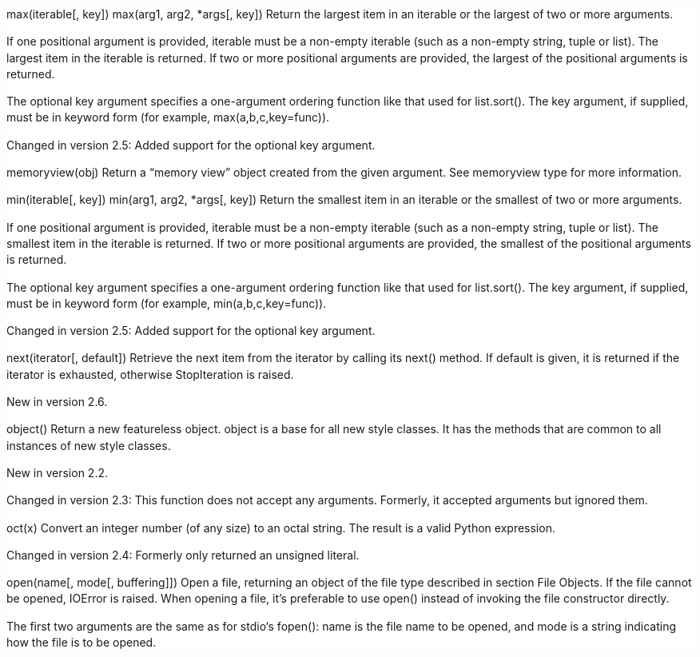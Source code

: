 max(iterable[, key]) 
max(arg1, arg2, *args[, key]) 
Return the largest item in an iterable or the largest of two or more arguments.

If one positional argument is provided, iterable must be a non-empty iterable (such as a non-empty string, tuple or list). The largest item in the iterable is returned. If two or more positional arguments are provided, the largest of the positional arguments is returned.

The optional key argument specifies a one-argument ordering function like that used for list.sort(). The key argument, if supplied, must be in keyword form (for example, max(a,b,c,key=func)).

Changed in version 2.5: Added support for the optional key argument.

memoryview(obj) 
Return a “memory view” object created from the given argument. See memoryview type for more information.

min(iterable[, key]) 
min(arg1, arg2, *args[, key]) 
Return the smallest item in an iterable or the smallest of two or more arguments.

If one positional argument is provided, iterable must be a non-empty iterable (such as a non-empty string, tuple or list). The smallest item in the iterable is returned. If two or more positional arguments are provided, the smallest of the positional arguments is returned.

The optional key argument specifies a one-argument ordering function like that used for list.sort(). The key argument, if supplied, must be in keyword form (for example, min(a,b,c,key=func)).

Changed in version 2.5: Added support for the optional key argument.

next(iterator[, default]) 
Retrieve the next item from the iterator by calling its next() method. If default is given, it is returned if the iterator is exhausted, otherwise StopIteration is raised.

New in version 2.6.

object() 
Return a new featureless object. object is a base for all new style classes. It has the methods that are common to all instances of new style classes.

New in version 2.2.

Changed in version 2.3: This function does not accept any arguments. Formerly, it accepted arguments but ignored them.

oct(x) 
Convert an integer number (of any size) to an octal string. The result is a valid Python expression.

Changed in version 2.4: Formerly only returned an unsigned literal.

open(name[, mode[, buffering]]) 
Open a file, returning an object of the file type described in section File Objects. If the file cannot be opened, IOError is raised. When opening a file, it’s preferable to use open() instead of invoking the file constructor directly.

The first two arguments are the same as for stdio‘s fopen(): name is the file name to be opened, and mode is a string indicating how the file is to be opened.
